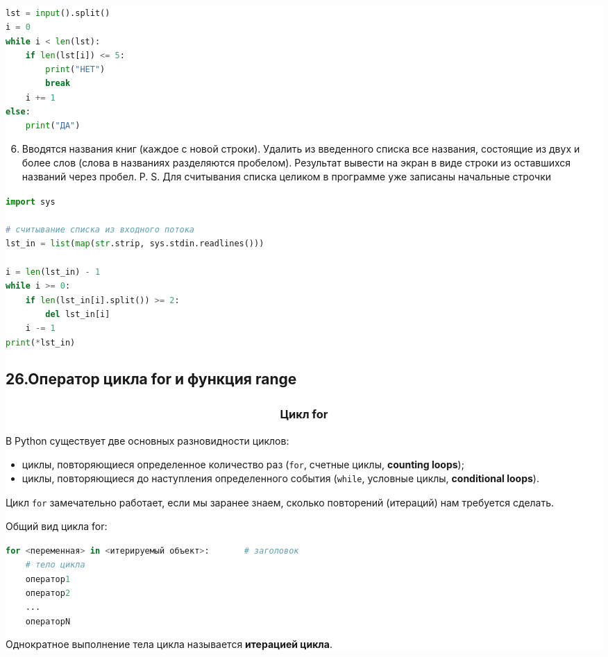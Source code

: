 ```python
lst = input().split()
i = 0
while i < len(lst):
    if len(lst[i]) <= 5:
        print("НЕТ")
        break
    i += 1
else:
    print("ДА")
```

6. Вводятся названия книг (каждое с новой строки). Удалить из введенного списка все названия, состоящие из двух и более слов (слова в названиях разделяются пробелом). Результат вывести на экран в виде строки из оставшихся названий через пробел.
P. S. Для считывания списка целиком в программе уже записаны начальные строчки

```python
import sys

# считывание списка из входного потока
lst_in = list(map(str.strip, sys.stdin.readlines()))

i = len(lst_in) - 1
while i >= 0:
    if len(lst_in[i].split()) >= 2:
        del lst_in[i]
    i -= 1
print(*lst_in)
```                       
                       
## 26.Оператор цикла for и функция range
  
<h3 align="center">Цикл for</h3>

В Python существует две основных разновидности циклов:

 - циклы, повторяющиеся определенное количество раз (`for`, счетные циклы, **counting loops**);
 - циклы, повторяющиеся до наступления определенного события (`while`, условные циклы, **conditional loops**).
 
Цикл `for` замечательно работает, если мы заранее знаем, сколько повторений (итераций) нам требуется сделать.

Общий вид цикла for:
  
```python
for <переменная> in <итерируемый объект>:       # заголовок
    # тело цикла
    оператор1
    оператор2
    ...
    операторN
```    
  
Однократное выполнение тела цикла называется **итерацией цикла**.
  